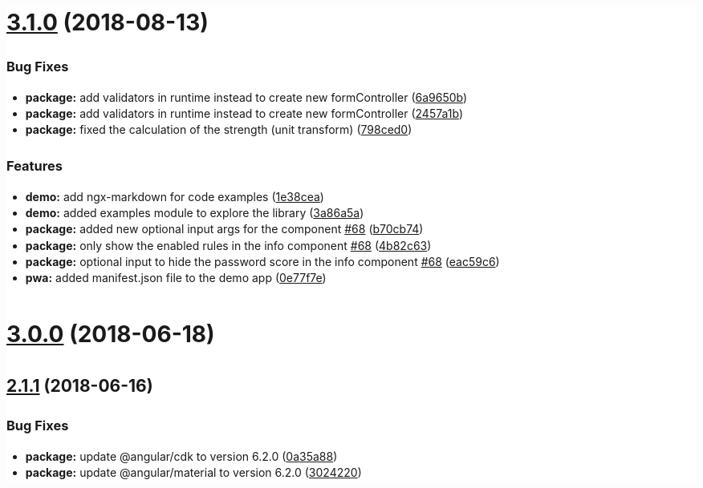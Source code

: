 

# [3.1.0](https://github.com/angular-material-extensions/password-strength/compare/v3.0.0...v3.1.0) (2018-08-13)


### Bug Fixes

* **package:** add validators in runtime instead to create new formController ([6a9650b](https://github.com/angular-material-extensions/password-strength/commit/6a9650b))
* **package:** add validators in runtime instead to create new formController ([2457a1b](https://github.com/angular-material-extensions/password-strength/commit/2457a1b))
* **package:** fixed the calculation of the strength (unit transform) ([798ced0](https://github.com/angular-material-extensions/password-strength/commit/798ced0))


### Features

* **demo:** add ngx-markdown for code examples ([1e38cea](https://github.com/angular-material-extensions/password-strength/commit/1e38cea))
* **demo:** added examples module to explore the library ([3a86a5a](https://github.com/angular-material-extensions/password-strength/commit/3a86a5a))
* **package:** added new optional input args for the component [#68](https://github.com/angular-material-extensions/password-strength/issues/68) ([b70cb74](https://github.com/angular-material-extensions/password-strength/commit/b70cb74))
* **package:** only show the enabled rules in the info component [#68](https://github.com/angular-material-extensions/password-strength/issues/68) ([4b82c63](https://github.com/angular-material-extensions/password-strength/commit/4b82c63))
* **package:** optional input to hide the password score in the info component [#68](https://github.com/angular-material-extensions/password-strength/issues/68) ([eac59c6](https://github.com/angular-material-extensions/password-strength/commit/eac59c6))
* **pwa:** added manifest.json file to the demo app ([0e77f7e](https://github.com/angular-material-extensions/password-strength/commit/0e77f7e))



# [3.0.0](https://github.com/angular-material-extensions/password-strength/compare/v2.1.1...v3.0.0) (2018-06-18)



## [2.1.1](https://github.com/angular-material-extensions/password-strength/compare/v2.1.0...v2.1.1) (2018-06-16)


### Bug Fixes

* **package:** update @angular/cdk to version 6.2.0 ([0a35a88](https://github.com/angular-material-extensions/password-strength/commit/0a35a88))
* **package:** update @angular/material to version 6.2.0 ([3024220](https://github.com/angular-material-extensions/password-strength/commit/3024220))

